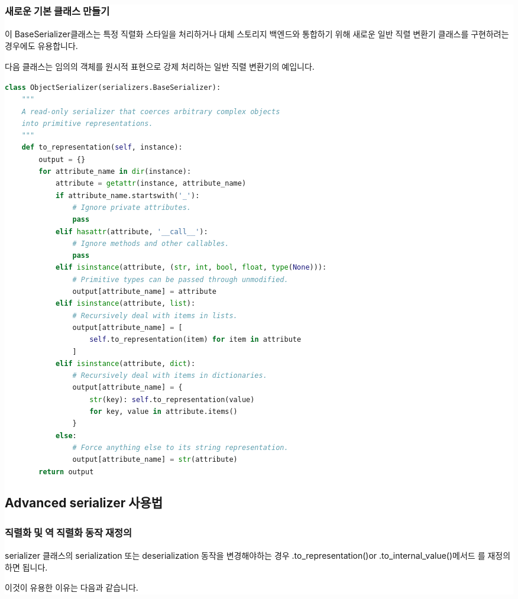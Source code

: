 

### 새로운 기본 클래스 만들기
이 BaseSerializer클래스는 특정 직렬화 스타일을 처리하거나 대체 스토리지 백엔드와 통합하기 위해 새로운 일반 직렬 변환기 클래스를 구현하려는 경우에도 유용합니다.

다음 클래스는 임의의 객체를 원시적 표현으로 강제 처리하는 일반 직렬 변환기의 예입니다.
```python
class ObjectSerializer(serializers.BaseSerializer):
    """
    A read-only serializer that coerces arbitrary complex objects
    into primitive representations.
    """
    def to_representation(self, instance):
        output = {}
        for attribute_name in dir(instance):
            attribute = getattr(instance, attribute_name)
            if attribute_name.startswith('_'):
                # Ignore private attributes.
                pass
            elif hasattr(attribute, '__call__'):
                # Ignore methods and other callables.
                pass
            elif isinstance(attribute, (str, int, bool, float, type(None))):
                # Primitive types can be passed through unmodified.
                output[attribute_name] = attribute
            elif isinstance(attribute, list):
                # Recursively deal with items in lists.
                output[attribute_name] = [
                    self.to_representation(item) for item in attribute
                ]
            elif isinstance(attribute, dict):
                # Recursively deal with items in dictionaries.
                output[attribute_name] = {
                    str(key): self.to_representation(value)
                    for key, value in attribute.items()
                }
            else:
                # Force anything else to its string representation.
                output[attribute_name] = str(attribute)
        return output
```




## Advanced serializer 사용법

### 직렬화 및 역 직렬화 동작 재정의
serializer 클래스의 serialization 또는 deserialization 동작을 변경해야하는 경우 .to_representation()or .to_internal_value()메서드 를 재정의하면 됩니다.

이것이 유용한 이유는 다음과 같습니다.
